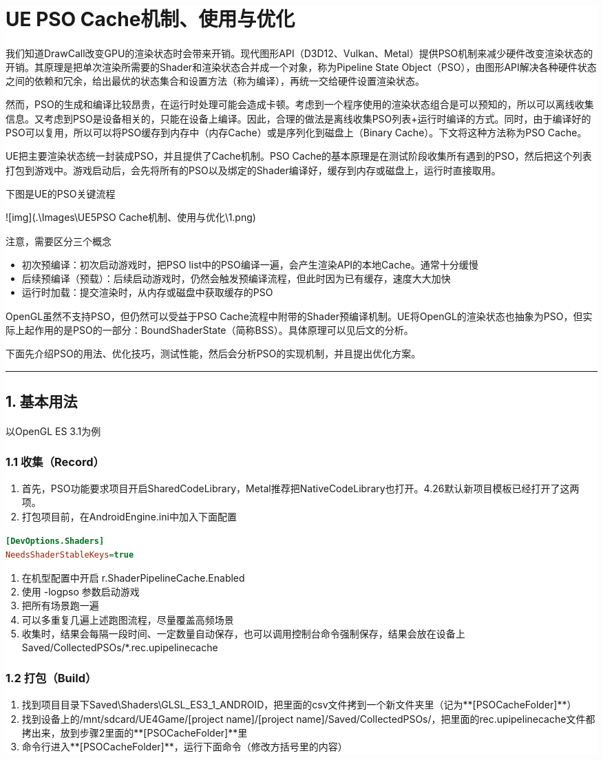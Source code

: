 # UE PSO Cache机制、使用与优化

我们知道DrawCall改变GPU的渲染状态时会带来开销。现代图形API（D3D12、Vulkan、Metal）提供PSO机制来减少硬件改变渲染状态的开销。其原理是把单次渲染所需要的Shader和渲染状态合并成一个对象，称为Pipeline State Object（PSO），由图形API解决各种硬件状态之间的依赖和冗余，给出最优的状态集合和设置方法（称为编译），再统一交给硬件设置渲染状态。

然而，PSO的生成和编译比较昂贵，在运行时处理可能会造成卡顿。考虑到一个程序使用的渲染状态组合是可以预知的，所以可以离线收集信息。又考虑到PSO是设备相关的，只能在设备上编译。因此，合理的做法是离线收集PSO列表+运行时编译的方式。同时，由于编译好的PSO可以复用，所以可以将PSO缓存到内存中（内存Cache）或是序列化到磁盘上（Binary Cache）。下文将这种方法称为PSO Cache。

UE把主要渲染状态统一封装成PSO，并且提供了Cache机制。PSO Cache的基本原理是在测试阶段收集所有遇到的PSO，然后把这个列表打包到游戏中。游戏启动后，会先将所有的PSO以及绑定的Shader编译好，缓存到内存或磁盘上，运行时直接取用。

下图是UE的PSO关键流程

![img](.\Images\UE5PSO Cache机制、使用与优化\1.png)

注意，需要区分三个概念

- 初次预编译：初次启动游戏时，把PSO list中的PSO编译一遍，会产生渲染API的本地Cache。通常十分缓慢
- 后续预编译（预载）：后续启动游戏时，仍然会触发预编译流程，但此时因为已有缓存，速度大大加快
- 运行时加载：提交渲染时，从内存或磁盘中获取缓存的PSO

OpenGL虽然不支持PSO，但仍然可以受益于PSO Cache流程中附带的Shader预编译机制。UE将OpenGL的渲染状态也抽象为PSO，但实际上起作用的是PSO的一部分：BoundShaderState（简称BSS）。具体原理可以见后文的分析。

下面先介绍PSO的用法、优化技巧，测试性能，然后会分析PSO的实现机制，并且提出优化方案。

------

## 1. 基本用法

以OpenGL ES 3.1为例

### 1.1 收集（Record）

1. 首先，PSO功能要求项目开启SharedCodeLibrary，Metal推荐把NativeCodeLibrary也打开。4.26默认新项目模板已经打开了这两项。
2. 打包项目前，在AndroidEngine.ini中加入下面配置

```ini
[DevOptions.Shaders]
NeedsShaderStableKeys=true
```

1. 在机型配置中开启 r.ShaderPipelineCache.Enabled
2. 使用 -logpso 参数启动游戏
3. 把所有场景跑一遍
4. 可以多重复几遍上述跑图流程，尽量覆盖高频场景
5. 收集时，结果会每隔一段时间、一定数量自动保存，也可以调用控制台命令强制保存，结果会放在设备上Saved/CollectedPSOs/*.rec.upipelinecache

### 1.2 打包（Build）

1. 找到项目目录下Saved\Shaders\GLSL_ES3_1_ANDROID，把里面的csv文件拷到一个新文件夹里（记为**[PSOCacheFolder]**）
2. 找到设备上的/mnt/sdcard/UE4Game/[project name]/[project name]/Saved/CollectedPSOs/，把里面的rec.upipelinecache文件都拷出来，放到步骤2里面的**[PSOCacheFolder]**里
3. 命令行进入**[PSOCacheFolder]**，运行下面命令（修改方括号里的内容）
